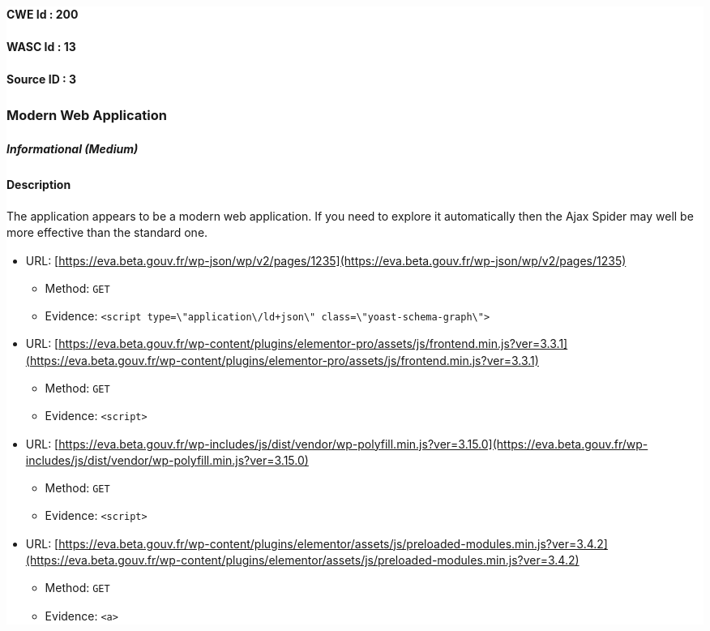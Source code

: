   
#### CWE Id : 200
  
#### WASC Id : 13
  
#### Source ID : 3

  
  
  
  
### Modern Web Application
##### Informational (Medium)
  
  
  
  
#### Description
<p>The application appears to be a modern web application. If you need to explore it automatically then the Ajax Spider may well be more effective than the standard one.</p>
  
  
  
* URL: [https://eva.beta.gouv.fr/wp-json/wp/v2/pages/1235](https://eva.beta.gouv.fr/wp-json/wp/v2/pages/1235)
  
  
  * Method: `GET`
  
  
  * Evidence: `<script type=\"application\/ld+json\" class=\"yoast-schema-graph\">`
  
  
  
  
* URL: [https://eva.beta.gouv.fr/wp-content/plugins/elementor-pro/assets/js/frontend.min.js?ver=3.3.1](https://eva.beta.gouv.fr/wp-content/plugins/elementor-pro/assets/js/frontend.min.js?ver=3.3.1)
  
  
  * Method: `GET`
  
  
  * Evidence: `<script>`
  
  
  
  
* URL: [https://eva.beta.gouv.fr/wp-includes/js/dist/vendor/wp-polyfill.min.js?ver=3.15.0](https://eva.beta.gouv.fr/wp-includes/js/dist/vendor/wp-polyfill.min.js?ver=3.15.0)
  
  
  * Method: `GET`
  
  
  * Evidence: `<script>`
  
  
  
  
* URL: [https://eva.beta.gouv.fr/wp-content/plugins/elementor/assets/js/preloaded-modules.min.js?ver=3.4.2](https://eva.beta.gouv.fr/wp-content/plugins/elementor/assets/js/preloaded-modules.min.js?ver=3.4.2)
  
  
  * Method: `GET`
  
  
  * Evidence: `<a>`
  